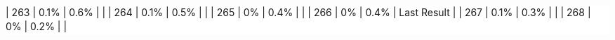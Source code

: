 | 263 | 0.1% | 0.6% |  |
| 264 | 0.1% | 0.5% |  |
| 265 | 0% | 0.4% |  |
| 266 | 0% | 0.4% | Last Result |
| 267 | 0.1% | 0.3% |  |
| 268 | 0% | 0.2% |  |
